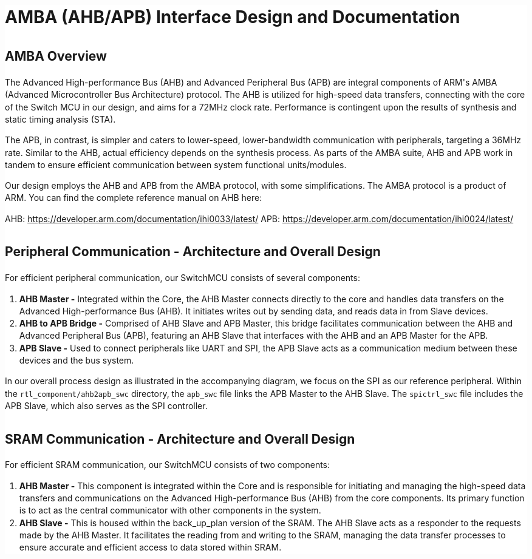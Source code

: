 # AMBA (AHB/APB) Interface Design and Documentation

## AMBA Overview

 
The Advanced High-performance Bus (AHB) and Advanced Peripheral Bus (APB) are integral components of ARM's AMBA (Advanced Microcontroller Bus Architecture) protocol. The AHB is utilized for high-speed data transfers, connecting with the core of the Switch MCU in our design, and aims for a 72MHz clock rate. Performance is contingent upon the results of synthesis and static timing analysis (STA).

The APB, in contrast, is simpler and caters to lower-speed, lower-bandwidth communication with peripherals, targeting a 36MHz rate. Similar to the AHB, actual efficiency depends on the synthesis process. As parts of the AMBA suite, AHB and APB work in tandem to ensure efficient communication between system functional units/modules.

Our design employs the AHB and APB from the AMBA protocol, with some simplifications. The AMBA protocol is a product of ARM. You can find the complete reference manual on AHB here:

AHB: https://developer.arm.com/documentation/ihi0033/latest/
APB: https://developer.arm.com/documentation/ihi0024/latest/

  
## Peripheral Communication - Architecture and Overall Design

For efficient peripheral communication, our SwitchMCU consists of several components:

 1. **AHB Master -** Integrated within the Core, the AHB Master connects directly to the core and handles data transfers on the Advanced High-performance Bus (AHB). It initiates writes out by sending data, and reads data in from Slave devices. 
 2. **AHB to APB Bridge -** Comprised of AHB Slave and APB Master, this bridge facilitates communication between the AHB and Advanced Peripheral Bus (APB), featuring an AHB Slave that interfaces with the AHB and an APB Master for the APB.
 3. **APB Slave -** Used to connect peripherals like UART and SPI, the APB Slave acts as a communication medium between these devices and the bus system.

In our overall process design as illustrated in the accompanying diagram, we focus on the SPI as our reference peripheral. Within the `rtl_component/ahb2apb_swc` directory, the `apb_swc` file links the APB Master to the AHB Slave. The `spictrl_swc` file includes the APB Slave, which also serves as the SPI controller.

  
## SRAM Communication - Architecture and Overall Design

For efficient SRAM communication, our SwitchMCU consists of two components:

 1. **AHB Master -** This component is integrated within the Core and is responsible for initiating and managing the high-speed data transfers and communications on the Advanced High-performance Bus (AHB) from the core components. Its primary function is to act as the central communicator with other components in the system. 
 2. **AHB Slave -** This is housed within the back_up_plan version of the SRAM. The AHB Slave acts as a responder to the requests made by the AHB Master. It facilitates the reading from and writing to the SRAM, managing the data transfer processes to ensure accurate and efficient access to data stored within SRAM.
 